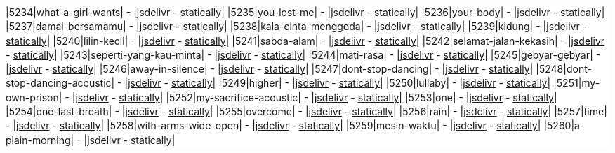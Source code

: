 |5234|what-a-girl-wants| - |[jsdelivr](https://cdn.jsdelivr.net/gh/dbchord/c6-1-3/5001-10000/5001-5500/what-a-girl-wants.png) - [statically](https://cdn.statically.io/gh/dbchord/c6-1-3/i/5001-10000/5001-5500/what-a-girl-wants.png)|
|5235|you-lost-me| - |[jsdelivr](https://cdn.jsdelivr.net/gh/dbchord/c6-1-3/5001-10000/5001-5500/you-lost-me.png) - [statically](https://cdn.statically.io/gh/dbchord/c6-1-3/i/5001-10000/5001-5500/you-lost-me.png)|
|5236|your-body| - |[jsdelivr](https://cdn.jsdelivr.net/gh/dbchord/c6-1-3/5001-10000/5001-5500/your-body.png) - [statically](https://cdn.statically.io/gh/dbchord/c6-1-3/i/5001-10000/5001-5500/your-body.png)|
|5237|damai-bersamamu| - |[jsdelivr](https://cdn.jsdelivr.net/gh/dbchord/c6-1-3/5001-10000/5001-5500/damai-bersamamu.png) - [statically](https://cdn.statically.io/gh/dbchord/c6-1-3/i/5001-10000/5001-5500/damai-bersamamu.png)|
|5238|kala-cinta-menggoda| - |[jsdelivr](https://cdn.jsdelivr.net/gh/dbchord/c6-1-3/5001-10000/5001-5500/kala-cinta-menggoda.png) - [statically](https://cdn.statically.io/gh/dbchord/c6-1-3/i/5001-10000/5001-5500/kala-cinta-menggoda.png)|
|5239|kidung| - |[jsdelivr](https://cdn.jsdelivr.net/gh/dbchord/c6-1-3/5001-10000/5001-5500/kidung.png) - [statically](https://cdn.statically.io/gh/dbchord/c6-1-3/i/5001-10000/5001-5500/kidung.png)|
|5240|lilin-kecil| - |[jsdelivr](https://cdn.jsdelivr.net/gh/dbchord/c6-1-3/5001-10000/5001-5500/lilin-kecil.png) - [statically](https://cdn.statically.io/gh/dbchord/c6-1-3/i/5001-10000/5001-5500/lilin-kecil.png)|
|5241|sabda-alam| - |[jsdelivr](https://cdn.jsdelivr.net/gh/dbchord/c6-1-3/5001-10000/5001-5500/sabda-alam.png) - [statically](https://cdn.statically.io/gh/dbchord/c6-1-3/i/5001-10000/5001-5500/sabda-alam.png)|
|5242|selamat-jalan-kekasih| - |[jsdelivr](https://cdn.jsdelivr.net/gh/dbchord/c6-1-3/5001-10000/5001-5500/selamat-jalan-kekasih.png) - [statically](https://cdn.statically.io/gh/dbchord/c6-1-3/i/5001-10000/5001-5500/selamat-jalan-kekasih.png)|
|5243|seperti-yang-kau-minta| - |[jsdelivr](https://cdn.jsdelivr.net/gh/dbchord/c6-1-3/5001-10000/5001-5500/seperti-yang-kau-minta.png) - [statically](https://cdn.statically.io/gh/dbchord/c6-1-3/i/5001-10000/5001-5500/seperti-yang-kau-minta.png)|
|5244|mati-rasa| - |[jsdelivr](https://cdn.jsdelivr.net/gh/dbchord/c6-1-3/5001-10000/5001-5500/mati-rasa.png) - [statically](https://cdn.statically.io/gh/dbchord/c6-1-3/i/5001-10000/5001-5500/mati-rasa.png)|
|5245|gebyar-gebyar| - |[jsdelivr](https://cdn.jsdelivr.net/gh/dbchord/c6-1-3/5001-10000/5001-5500/gebyar-gebyar.png) - [statically](https://cdn.statically.io/gh/dbchord/c6-1-3/i/5001-10000/5001-5500/gebyar-gebyar.png)|
|5246|away-in-silence| - |[jsdelivr](https://cdn.jsdelivr.net/gh/dbchord/c6-1-3/5001-10000/5001-5500/away-in-silence.png) - [statically](https://cdn.statically.io/gh/dbchord/c6-1-3/i/5001-10000/5001-5500/away-in-silence.png)|
|5247|dont-stop-dancing| - |[jsdelivr](https://cdn.jsdelivr.net/gh/dbchord/c6-1-3/5001-10000/5001-5500/dont-stop-dancing.png) - [statically](https://cdn.statically.io/gh/dbchord/c6-1-3/i/5001-10000/5001-5500/dont-stop-dancing.png)|
|5248|dont-stop-dancing-acoustic| - |[jsdelivr](https://cdn.jsdelivr.net/gh/dbchord/c6-1-3/5001-10000/5001-5500/dont-stop-dancing-acoustic.png) - [statically](https://cdn.statically.io/gh/dbchord/c6-1-3/i/5001-10000/5001-5500/dont-stop-dancing-acoustic.png)|
|5249|higher| - |[jsdelivr](https://cdn.jsdelivr.net/gh/dbchord/c6-1-3/5001-10000/5001-5500/higher.png) - [statically](https://cdn.statically.io/gh/dbchord/c6-1-3/i/5001-10000/5001-5500/higher.png)|
|5250|lullaby| - |[jsdelivr](https://cdn.jsdelivr.net/gh/dbchord/c6-1-3/5001-10000/5001-5500/lullaby.png) - [statically](https://cdn.statically.io/gh/dbchord/c6-1-3/i/5001-10000/5001-5500/lullaby.png)|
|5251|my-own-prison| - |[jsdelivr](https://cdn.jsdelivr.net/gh/dbchord/c6-1-3/5001-10000/5001-5500/my-own-prison.png) - [statically](https://cdn.statically.io/gh/dbchord/c6-1-3/i/5001-10000/5001-5500/my-own-prison.png)|
|5252|my-sacrifice-acoustic| - |[jsdelivr](https://cdn.jsdelivr.net/gh/dbchord/c6-1-3/5001-10000/5001-5500/my-sacrifice-acoustic.png) - [statically](https://cdn.statically.io/gh/dbchord/c6-1-3/i/5001-10000/5001-5500/my-sacrifice-acoustic.png)|
|5253|one| - |[jsdelivr](https://cdn.jsdelivr.net/gh/dbchord/c6-1-3/5001-10000/5001-5500/one.png) - [statically](https://cdn.statically.io/gh/dbchord/c6-1-3/i/5001-10000/5001-5500/one.png)|
|5254|one-last-breath| - |[jsdelivr](https://cdn.jsdelivr.net/gh/dbchord/c6-1-3/5001-10000/5001-5500/one-last-breath.png) - [statically](https://cdn.statically.io/gh/dbchord/c6-1-3/i/5001-10000/5001-5500/one-last-breath.png)|
|5255|overcome| - |[jsdelivr](https://cdn.jsdelivr.net/gh/dbchord/c6-1-3/5001-10000/5001-5500/overcome.png) - [statically](https://cdn.statically.io/gh/dbchord/c6-1-3/i/5001-10000/5001-5500/overcome.png)|
|5256|rain| - |[jsdelivr](https://cdn.jsdelivr.net/gh/dbchord/c6-1-3/5001-10000/5001-5500/rain.png) - [statically](https://cdn.statically.io/gh/dbchord/c6-1-3/i/5001-10000/5001-5500/rain.png)|
|5257|time| - |[jsdelivr](https://cdn.jsdelivr.net/gh/dbchord/c6-1-3/5001-10000/5001-5500/time.png) - [statically](https://cdn.statically.io/gh/dbchord/c6-1-3/i/5001-10000/5001-5500/time.png)|
|5258|with-arms-wide-open| - |[jsdelivr](https://cdn.jsdelivr.net/gh/dbchord/c6-1-3/5001-10000/5001-5500/with-arms-wide-open.png) - [statically](https://cdn.statically.io/gh/dbchord/c6-1-3/i/5001-10000/5001-5500/with-arms-wide-open.png)|
|5259|mesin-waktu| - |[jsdelivr](https://cdn.jsdelivr.net/gh/dbchord/c6-1-3/5001-10000/5001-5500/mesin-waktu.png) - [statically](https://cdn.statically.io/gh/dbchord/c6-1-3/i/5001-10000/5001-5500/mesin-waktu.png)|
|5260|a-plain-morning| - |[jsdelivr](https://cdn.jsdelivr.net/gh/dbchord/c6-1-3/5001-10000/5001-5500/a-plain-morning.png) - [statically](https://cdn.statically.io/gh/dbchord/c6-1-3/i/5001-10000/5001-5500/a-plain-morning.png)|